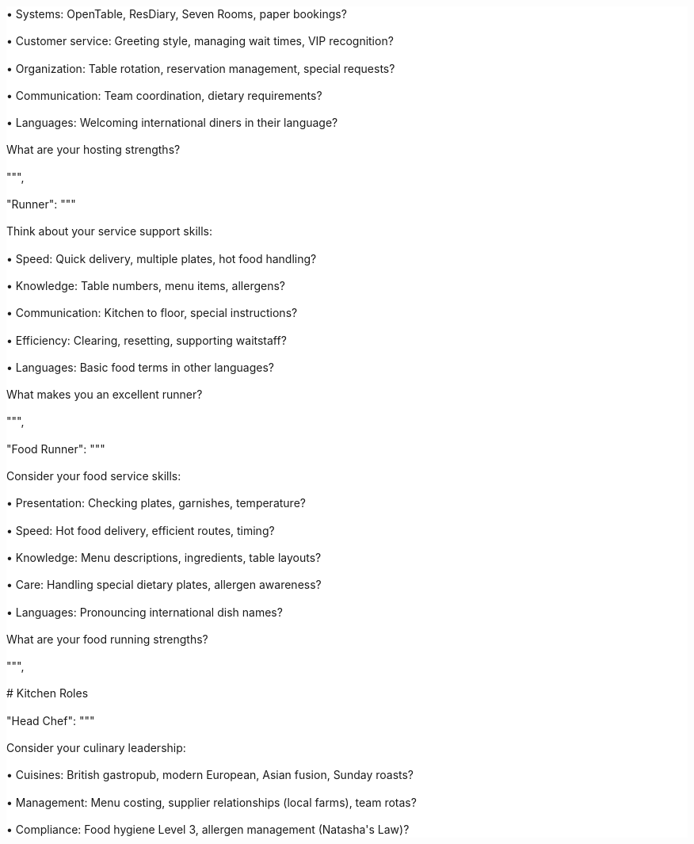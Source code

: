 • Systems: OpenTable, ResDiary, Seven Rooms, paper bookings?

• Customer service: Greeting style, managing wait times, VIP
recognition?

• Organization: Table rotation, reservation management, special
requests?

• Communication: Team coordination, dietary requirements?

• Languages: Welcoming international diners in their language?

What are your hosting strengths?

\"\"\",

\"Runner\": \"\"\"

Think about your service support skills:

• Speed: Quick delivery, multiple plates, hot food handling?

• Knowledge: Table numbers, menu items, allergens?

• Communication: Kitchen to floor, special instructions?

• Efficiency: Clearing, resetting, supporting waitstaff?

• Languages: Basic food terms in other languages?

What makes you an excellent runner?

\"\"\",

\"Food Runner\": \"\"\"

Consider your food service skills:

• Presentation: Checking plates, garnishes, temperature?

• Speed: Hot food delivery, efficient routes, timing?

• Knowledge: Menu descriptions, ingredients, table layouts?

• Care: Handling special dietary plates, allergen awareness?

• Languages: Pronouncing international dish names?

What are your food running strengths?

\"\"\",

\# Kitchen Roles

\"Head Chef\": \"\"\"

Consider your culinary leadership:

• Cuisines: British gastropub, modern European, Asian fusion, Sunday
roasts?

• Management: Menu costing, supplier relationships (local farms), team
rotas?

• Compliance: Food hygiene Level 3, allergen management (Natasha\'s
Law)?
